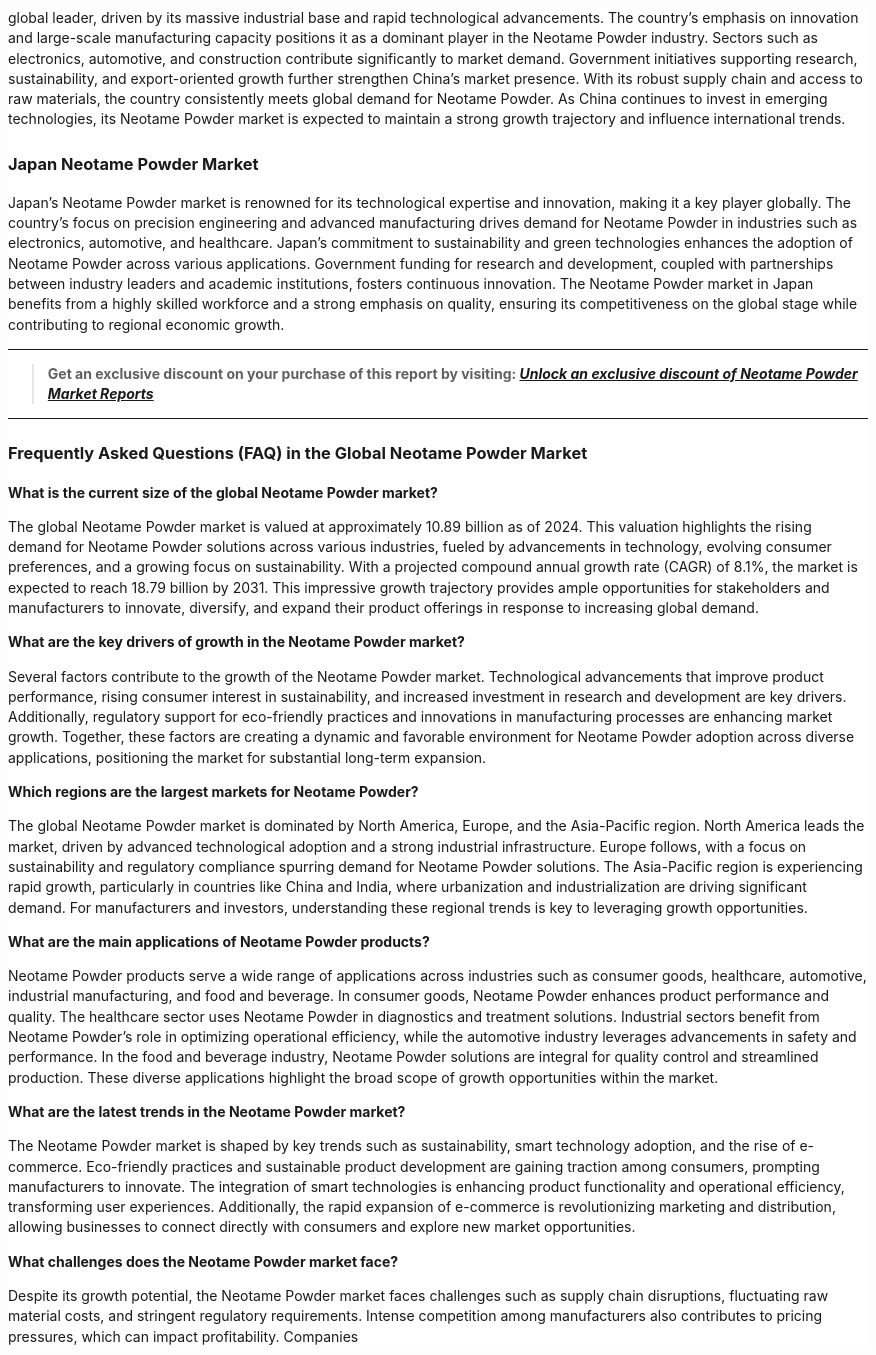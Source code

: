 global leader, driven by its massive industrial base and rapid technological advancements. The country&rsquo;s emphasis on innovation and large-scale manufacturing capacity positions it as a dominant player in the Neotame Powder industry. Sectors such as electronics, automotive, and construction contribute significantly to market demand. Government initiatives supporting research, sustainability, and export-oriented growth further strengthen China&rsquo;s market presence. With its robust supply chain and access to raw materials, the country consistently meets global demand for Neotame Powder. As China continues to invest in emerging technologies, its Neotame Powder market is expected to maintain a strong growth trajectory and influence international trends.</p><h3>Japan Neotame Powder Market</h3><p>Japan&rsquo;s Neotame Powder market is renowned for its technological expertise and innovation, making it a key player globally. The country&rsquo;s focus on precision engineering and advanced manufacturing drives demand for Neotame Powder in industries such as electronics, automotive, and healthcare. Japan&rsquo;s commitment to sustainability and green technologies enhances the adoption of Neotame Powder across various applications. Government funding for research and development, coupled with partnerships between industry leaders and academic institutions, fosters continuous innovation. The Neotame Powder market in Japan benefits from a highly skilled workforce and a strong emphasis on quality, ensuring its competitiveness on the global stage while contributing to regional economic growth.</p><hr /><blockquote><p><strong>Get an exclusive discount on your purchase of this report by visiting: <em><a href="://marketresearchpulse.com/ask-for-discount/22332?utm_source=Github&amp;utm_medium=0114">Unlock an exclusive discount of Neotame Powder Market Reports</a></em>&nbsp;</strong></p></blockquote><hr /><h3>Frequently Asked Questions (FAQ) in the Global Neotame Powder Market</h3><p><strong>What is the current size of the global Neotame Powder market?</strong></p><p>The global Neotame Powder market is valued at approximately 10.89 billion as of 2024. This valuation highlights the rising demand for Neotame Powder solutions across various industries, fueled by advancements in technology, evolving consumer preferences, and a growing focus on sustainability. With a projected compound annual growth rate (CAGR) of 8.1%, the market is expected to reach 18.79 billion by 2031. This impressive growth trajectory provides ample opportunities for stakeholders and manufacturers to innovate, diversify, and expand their product offerings in response to increasing global demand.</p><p><strong>What are the key drivers of growth in the Neotame Powder market?</strong></p><p>Several factors contribute to the growth of the Neotame Powder market. Technological advancements that improve product performance, rising consumer interest in sustainability, and increased investment in research and development are key drivers. Additionally, regulatory support for eco-friendly practices and innovations in manufacturing processes are enhancing market growth. Together, these factors are creating a dynamic and favorable environment for Neotame Powder adoption across diverse applications, positioning the market for substantial long-term expansion.</p><p><strong>Which regions are the largest markets for Neotame Powder?</strong></p><p>The global Neotame Powder market is dominated by North America, Europe, and the Asia-Pacific region. North America leads the market, driven by advanced technological adoption and a strong industrial infrastructure. Europe follows, with a focus on sustainability and regulatory compliance spurring demand for Neotame Powder solutions. The Asia-Pacific region is experiencing rapid growth, particularly in countries like China and India, where urbanization and industrialization are driving significant demand. For manufacturers and investors, understanding these regional trends is key to leveraging growth opportunities.</p><p><strong>What are the main applications of Neotame Powder products?</strong></p><p>Neotame Powder products serve a wide range of applications across industries such as consumer goods, healthcare, automotive, industrial manufacturing, and food and beverage. In consumer goods, Neotame Powder enhances product performance and quality. The healthcare sector uses Neotame Powder in diagnostics and treatment solutions. Industrial sectors benefit from Neotame Powder&rsquo;s role in optimizing operational efficiency, while the automotive industry leverages advancements in safety and performance. In the food and beverage industry, Neotame Powder solutions are integral for quality control and streamlined production. These diverse applications highlight the broad scope of growth opportunities within the market.</p><p><strong>What are the latest trends in the Neotame Powder market?</strong></p><p>The Neotame Powder market is shaped by key trends such as sustainability, smart technology adoption, and the rise of e-commerce. Eco-friendly practices and sustainable product development are gaining traction among consumers, prompting manufacturers to innovate. The integration of smart technologies is enhancing product functionality and operational efficiency, transforming user experiences. Additionally, the rapid expansion of e-commerce is revolutionizing marketing and distribution, allowing businesses to connect directly with consumers and explore new market opportunities.</p><p><strong>What challenges does the Neotame Powder market face?</strong></p><p>Despite its growth potential, the Neotame Powder market faces challenges such as supply chain disruptions, fluctuating raw material costs, and stringent regulatory requirements. Intense competition among manufacturers also contributes to pricing pressures, which can impact profitability. Companies